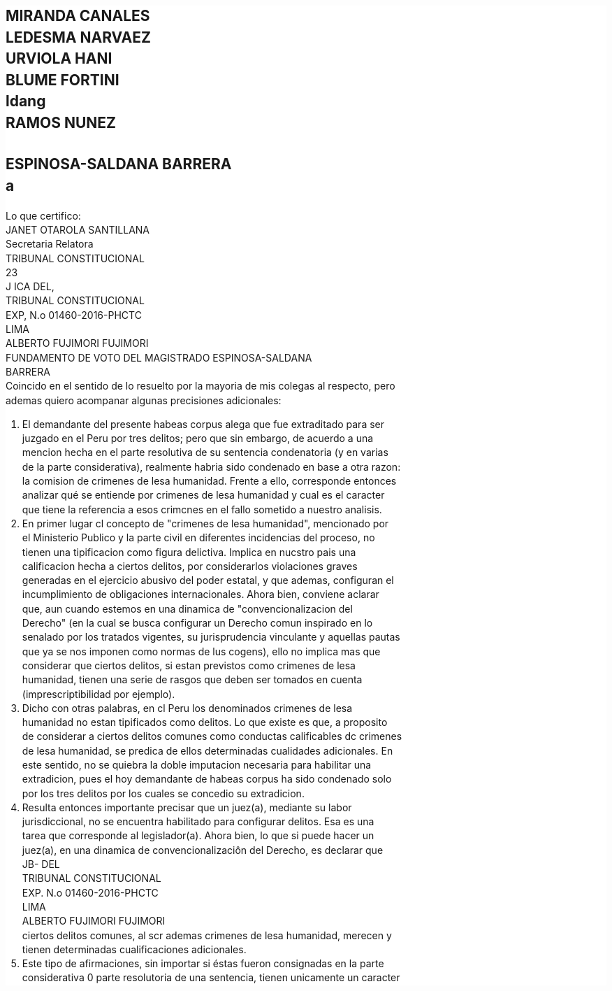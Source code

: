 MIRANDA CANALES  
LEDESMA NARVAEZ  
URVIOLA HANI  
BLUME FORTINI  
ldang  
RAMOS NUNEZ  
-  
ESPINOSA-SALDANA BARRERA  
a  
-  
Lo que certifico:  
JANET OTAROLA SANTILLANA  
Secretaria Relatora  
TRIBUNAL CONSTITUCIONAL  
23  
J ICA DEL,  
TRIBUNAL CONSTITUCIONAL  
EXP, N.o 01460-2016-PHCTC  
LIMA  
ALBERTO FUJIMORI FUJIMORI  
FUNDAMENTO DE VOTO DEL MAGISTRADO ESPINOSA-SALDANA  
BARRERA  
Coincido en el sentido de lo resuelto por la mayoria de mis colegas al respecto, pero  
ademas quiero acompanar algunas precisiones adicionales:  
1. El demandante del presente habeas corpus alega que fue extraditado para ser  
juzgado en el Peru por tres delitos; pero que sin embargo, de acuerdo a una  
mencion hecha en el parte resolutiva de su sentencia condenatoria (y en varias  
de la parte considerativa), realmente habria sido condenado en base a otra razon:  
la comision de crimenes de lesa humanidad. Frente a ello, corresponde entonces  
analizar qué se entiende por crimenes de lesa humanidad y cual es el caracter  
que tiene la referencia a esos crimcnes en el fallo sometido a nuestro analisis.  
2. En primer lugar cl concepto de "crimenes de lesa humanidad", mencionado por  
el Ministerio Publico y la parte civil en diferentes incidencias del proceso, no  
tienen una tipificacion como figura delictiva. Implica en nucstro pais una  
calificacion hecha a ciertos delitos, por considerarlos violaciones graves  
generadas en el ejercicio abusivo del poder estatal, y que ademas, configuran el  
incumplimiento de obligaciones internacionales. Ahora bien, conviene aclarar  
que, aun cuando estemos en una dinamica de "convencionalizacion del  
Derecho" (en la cual se busca configurar un Derecho comun inspirado en lo  
senalado por los tratados vigentes, su jurisprudencia vinculante y aquellas pautas  
que ya se nos imponen como normas de lus cogens), ello no implica mas que  
considerar que ciertos delitos, si estan previstos como crimenes de lesa  
humanidad, tienen una serie de rasgos que deben ser tomados en cuenta  
(imprescriptibilidad por ejemplo).  
3. Dicho con otras palabras, en cl Peru los denominados crimenes de lesa  
humanidad no estan tipificados como delitos. Lo que existe es que, a proposito  
de considerar a ciertos delitos comunes como conductas calificables dc crimenes  
de lesa humanidad, se predica de ellos determinadas cualidades adicionales. En  
este sentido, no se quiebra la doble imputacion necesaria para habilitar una  
extradicion, pues el hoy demandante de habeas corpus ha sido condenado solo  
por los tres delitos por los cuales se concedio su extradicion.  
4. Resulta entonces importante precisar que un juez(a), mediante su labor  
jurisdiccional, no se encuentra habilitado para configurar delitos. Esa es una  
tarea que corresponde al legislador(a). Ahora bien, lo que si puede hacer un  
juez(a), en una dinamica de convencionalizaciôn del Derecho, es declarar que  
JB- DEL  
TRIBUNAL CONSTITUCIONAL  
EXP. N.o 01460-2016-PHCTC  
LIMA  
ALBERTO FUJIMORI FUJIMORI  
ciertos delitos comunes, al scr ademas crimenes de lesa humanidad, merecen y  
tienen determinadas cualificaciones adicionales.  
5. Este tipo de afirmaciones, sin importar si éstas fueron consignadas en la parte  
considerativa 0 parte resolutoria de una sentencia, tienen unicamente un caracter  